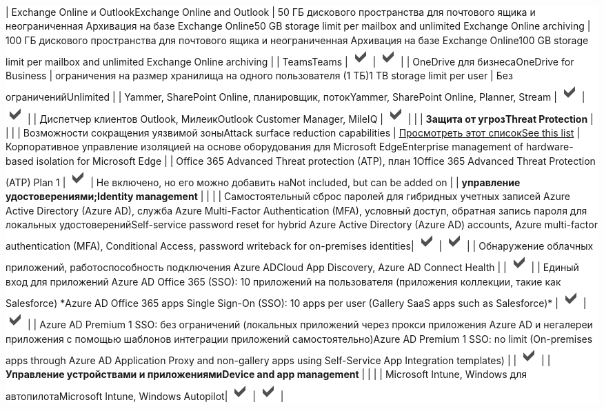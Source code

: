 | <span data-ttu-id="d42e6-127">Exchange Online и Outlook</span><span class="sxs-lookup"><span data-stu-id="d42e6-127">Exchange Online and Outlook</span></span>    | <span data-ttu-id="d42e6-128">50 ГБ дискового пространства для почтового ящика и неограниченная Архивация на базе Exchange Online</span><span class="sxs-lookup"><span data-stu-id="d42e6-128">50 GB storage limit per mailbox and unlimited Exchange Online archiving</span></span>    | <span data-ttu-id="d42e6-129">100 ГБ дискового пространства для почтового ящика и неограниченная Архивация на базе Exchange Online</span><span class="sxs-lookup"><span data-stu-id="d42e6-129">100 GB storage limit per mailbox and unlimited Exchange Online archiving</span></span> | 
| <span data-ttu-id="d42e6-130">Teams</span><span class="sxs-lookup"><span data-stu-id="d42e6-130">Teams</span></span>    | ![Включено в Microsoft 365 бизнес премиум](../media/check-mark.png)    | ![Входит в состав Microsoft 365 E3](../media/check-mark.png) | 
| <span data-ttu-id="d42e6-133">OneDrive для бизнеса</span><span class="sxs-lookup"><span data-stu-id="d42e6-133">OneDrive for Business</span></span>    | <span data-ttu-id="d42e6-134">ограничения на размер хранилища на одного пользователя (1 ТБ)</span><span class="sxs-lookup"><span data-stu-id="d42e6-134">1 TB storage limit per user</span></span>    | <span data-ttu-id="d42e6-135">Без ограничений</span><span class="sxs-lookup"><span data-stu-id="d42e6-135">Unlimited</span></span> | 
| <span data-ttu-id="d42e6-136">Yammer, SharePoint Online, планировщик, поток</span><span class="sxs-lookup"><span data-stu-id="d42e6-136">Yammer, SharePoint Online, Planner, Stream</span></span>    | ![Включено в Microsoft 365 бизнес премиум](../media/check-mark.png)    | ![Входит в состав Microsoft 365 E3](../media/check-mark.png) | 
| <span data-ttu-id="d42e6-139">Диспетчер клиентов Outlook, Милеик</span><span class="sxs-lookup"><span data-stu-id="d42e6-139">Outlook Customer Manager, MileIQ</span></span>    | ![Включено в Microsoft 365 бизнес премиум](../media/check-mark.png)    | | 
| <span data-ttu-id="d42e6-141">**Защита от угроз**</span><span class="sxs-lookup"><span data-stu-id="d42e6-141">**Threat Protection**</span></span>        | | | 
| <span data-ttu-id="d42e6-142">Возможности сокращения уязвимой зоны</span><span class="sxs-lookup"><span data-stu-id="d42e6-142">Attack surface reduction capabilities</span></span>    | [<span data-ttu-id="d42e6-143">Просмотреть этот список</span><span class="sxs-lookup"><span data-stu-id="d42e6-143">See this list</span></span>](#threat-protection) | <span data-ttu-id="d42e6-144">Корпоративное управление изоляцией на основе оборудования для Microsoft Edge</span><span class="sxs-lookup"><span data-stu-id="d42e6-144">Enterprise management of hardware-based isolation for Microsoft Edge</span></span> | 
| <span data-ttu-id="d42e6-145">Office 365 Advanced Threat protection (ATP), план 1</span><span class="sxs-lookup"><span data-stu-id="d42e6-145">Office 365 Advanced Threat Protection (ATP) Plan 1</span></span> | ![Включено в Microsoft 365 бизнес премиум](../media/check-mark.png)    | <span data-ttu-id="d42e6-147">Не включено, но его можно добавить на</span><span class="sxs-lookup"><span data-stu-id="d42e6-147">Not included, but can be added on</span></span> | 
| <span data-ttu-id="d42e6-148">**управление удостоверениями;**</span><span class="sxs-lookup"><span data-stu-id="d42e6-148">**Identity management**</span></span>        | | | 
| <span data-ttu-id="d42e6-149">Самостоятельный сброс паролей для гибридных учетных записей Azure Active Directory (Azure AD), служба Azure Multi-Factor Authentication (MFA), условный доступ, обратная запись пароля для локальных удостоверений</span><span class="sxs-lookup"><span data-stu-id="d42e6-149">Self-service password reset for hybrid Azure Active Directory (Azure AD) accounts, Azure multi-factor authentication (MFA), Conditional Access, password writeback for on-premises identities</span></span>|     ![Включено в Microsoft 365 бизнес премиум](../media/check-mark.png)    | ![Входит в состав Microsoft 365 E3](../media/check-mark.png) | 
| <span data-ttu-id="d42e6-152">Обнаружение облачных приложений, работоспособность подключения Azure AD</span><span class="sxs-lookup"><span data-stu-id="d42e6-152">Cloud App Discovery, Azure AD Connect Health</span></span>    |     | ![Входит в состав Microsoft 365 E3](../media/check-mark.png) | 
| <span data-ttu-id="d42e6-154">Единый вход для приложений Azure AD Office 365 (SSO): 10 приложений на пользователя (приложения коллекции, такие как Salesforce) \*</span><span class="sxs-lookup"><span data-stu-id="d42e6-154">Azure AD Office 365 apps Single Sign-On (SSO): 10 apps per user (Gallery SaaS apps such as Salesforce)\*</span></span> | ![Включено в Microsoft 365 бизнес премиум](../media/check-mark.png)    | ![Входит в состав Microsoft 365 E3](../media/check-mark.png) | 
| <span data-ttu-id="d42e6-157">Azure AD Premium 1 SSO: без ограничений (локальных приложений через прокси приложения Azure AD и негалереи приложения с помощью шаблонов интеграции приложений самостоятельно)</span><span class="sxs-lookup"><span data-stu-id="d42e6-157">Azure AD Premium 1 SSO: no limit (On-premises apps through Azure AD Application Proxy and non-gallery apps using Self-Service App Integration templates)</span></span>    |     | ![Входит в состав Microsoft 365 E3](../media/check-mark.png) | 
| <span data-ttu-id="d42e6-159">**Управление устройствами и приложениями**</span><span class="sxs-lookup"><span data-stu-id="d42e6-159">**Device and app management**</span></span>        | | | 
| <span data-ttu-id="d42e6-160">Microsoft Intune, Windows для автопилота</span><span class="sxs-lookup"><span data-stu-id="d42e6-160">Microsoft Intune, Windows Autopilot</span></span>|     ![Включено в Microsoft 365 бизнес премиум](../media/check-mark.png)    | ![Входит в состав Microsoft 365 E3](../media/check-mark.png) | 